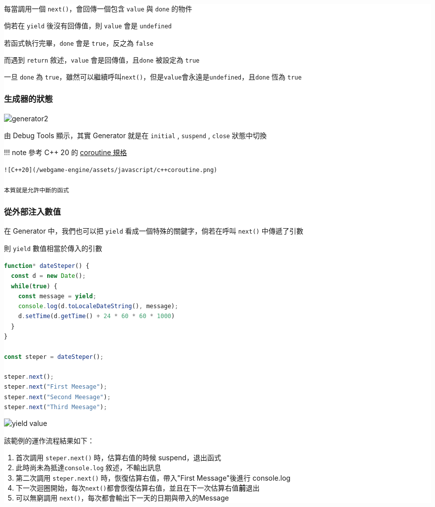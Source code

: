 每當調用一個 `next()`，會回傳一個包含 `value` 與 `done` 的物件

倘若在 `yield` 後沒有回傳值，則 `value` 會是 `undefined`

若函式執行完畢，`done` 會是 `true`，反之為 `false`

而遇到 `return` 敘述，`value` 會是回傳值，且`done` 被設定為 `true`

一旦 `done` 為 `true`，雖然可以繼續呼叫`next()`，但是`value`會永遠是`undefined`，且`done` 恆為 `true`

### 生成器的狀態

![generator2](/webgame-engine/assets/javascript/generator2.png)

由 Debug Tools 顯示，其實 Generator 就是在 `initial` , `suspend` , `close` 狀態中切換

!!! note
    參考 C++ 20 的 [coroutine 規格](https://en.cppreference.com/w/cpp/language/coroutines#co_yield)

    ![C++20](/webgame-engine/assets/javascript/c++coroutine.png)

    本質就是允許中斷的函式

### 從外部注入數值

在 Generator 中，我們也可以把 `yield` 看成一個特殊的關鍵字，倘若在呼叫 `next()` 中傳遞了引數

則 `yield` 數值相當於傳入的引數

```js
function* dateSteper() {
  const d = new Date();
  while(true) {
    const message = yield;
    console.log(d.toLocaleDateString(), message);
    d.setTime(d.getTime() + 24 * 60 * 60 * 1000)
  }
}

const steper = dateSteper();

steper.next();
steper.next("First Meesage");
steper.next("Second Meesage");
steper.next("Third Meesage");
```

![yield value](/webgame-engine/assets/javascript/yield_value.png)

該範例的運作流程結果如下：

1. 首次調用 `steper.next()` 時，估算右值的時候 suspend，退出函式
2. 此時尚未為抵達`console.log` 敘述，不輸出訊息
3. 第二次調用 `steper.next()` 時，恢復估算右值，帶入"First Message"後進行 console.log
4. 下一次迴圈開始，每次`next()`都會恢復估算右值，並且在下一次估算右值**前**退出
5. 可以無窮調用 `next()`，每次都會輸出下一天的日期與帶入的Message
